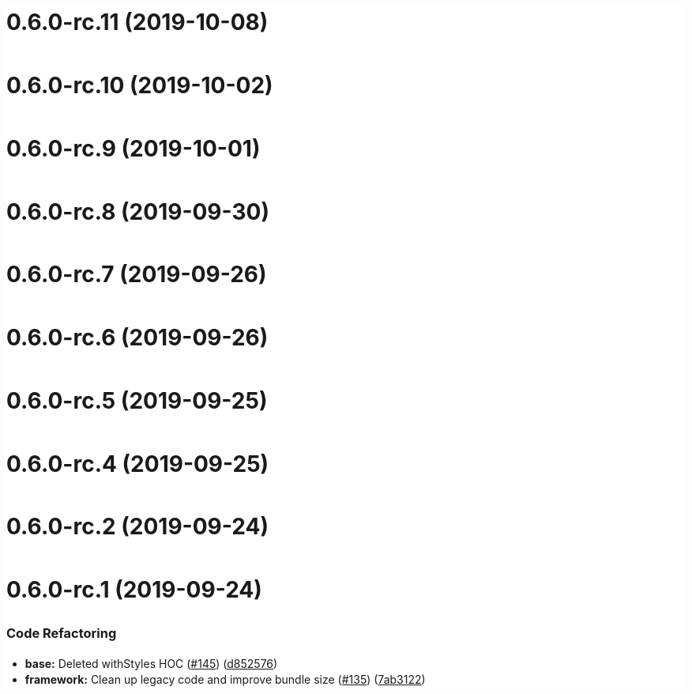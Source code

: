 

# 0.6.0-rc.11 (2019-10-08)



# 0.6.0-rc.10 (2019-10-02)



# 0.6.0-rc.9 (2019-10-01)



# 0.6.0-rc.8 (2019-09-30)



# 0.6.0-rc.7 (2019-09-26)



# 0.6.0-rc.6 (2019-09-26)



# 0.6.0-rc.5 (2019-09-25)



# 0.6.0-rc.4 (2019-09-25)



# 0.6.0-rc.2 (2019-09-24)



# 0.6.0-rc.1 (2019-09-24)


### Code Refactoring

* **base:** Deleted withStyles HOC ([#145](https://github.com/SAP/ui5-webcomponents-react/issues/145)) ([d852576](https://github.com/SAP/ui5-webcomponents-react/commit/d852576))
* **framework:** Clean up legacy code and improve bundle size ([#135](https://github.com/SAP/ui5-webcomponents-react/issues/135)) ([7ab3122](https://github.com/SAP/ui5-webcomponents-react/commit/7ab3122))
